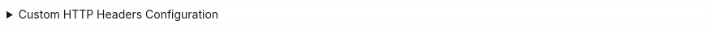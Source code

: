 </details>
<details>
<summary>Custom HTTP Headers Configuration</summary>

MCP Atlassian supports adding custom HTTP headers to all API requests. This feature is particularly useful in corporate environments where additional headers are required for security, authentication, or routing purposes.

Custom headers are configured using environment variables with comma-separated key=value pairs:

```json
{
  "mcpServers": {
    "mcp-atlassian": {
      "command": "docker",
      "args": [
        "run",
        "-i",
        "--rm",
        "-e", "CONFLUENCE_URL",
        "-e", "CONFLUENCE_USERNAME",
        "-e", "CONFLUENCE_API_TOKEN",
        "-e", "CONFLUENCE_CUSTOM_HEADERS",
        "-e", "JIRA_URL",
        "-e", "JIRA_USERNAME",
        "-e", "JIRA_API_TOKEN",
        "-e", "JIRA_CUSTOM_HEADERS",
        "ghcr.io/sooperset/mcp-atlassian:latest"
      ],
      "env": {
        "CONFLUENCE_URL": "https://your-company.atlassian.net/wiki",
        "CONFLUENCE_USERNAME": "your.email@company.com",
        "CONFLUENCE_API_TOKEN": "your_confluence_api_token",
        "CONFLUENCE_CUSTOM_HEADERS": "X-Confluence-Service=mcp-integration,X-Custom-Auth=confluence-token,X-ALB-Token=secret-token",
        "JIRA_URL": "https://your-company.atlassian.net",
        "JIRA_USERNAME": "your.email@company.com",
        "JIRA_API_TOKEN": "your_jira_api_token",
        "JIRA_CUSTOM_HEADERS": "X-Forwarded-User=service-account,X-Company-Service=mcp-atlassian,X-Jira-Client=mcp-integration"
      }
    }
  }
}
```

**Security Considerations:**

- Custom header values are masked in debug logs to protect sensitive information
- Ensure custom headers don't conflict with standard HTTP or Atlassian API headers
- Avoid including sensitive authentication tokens in custom headers if already using basic auth or OAuth
- Headers are sent with every API request - verify they don't interfere with API functionality

